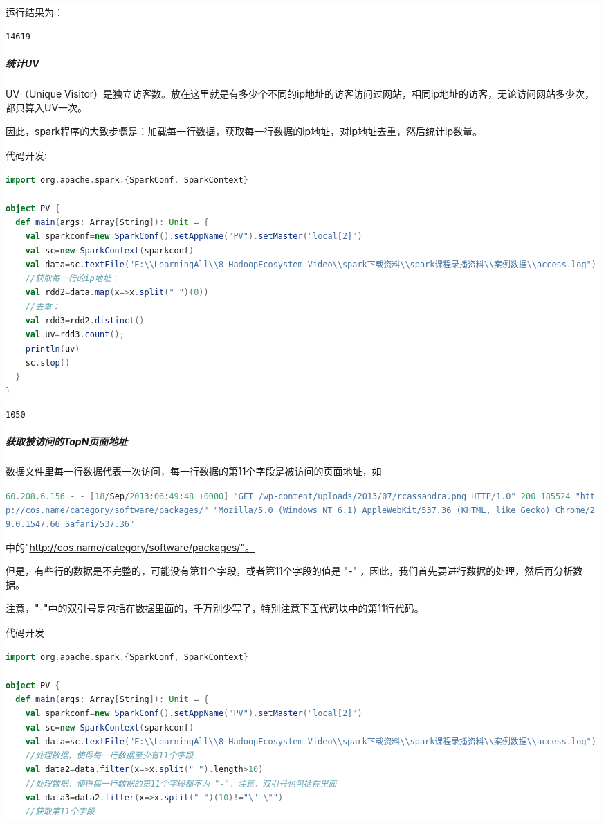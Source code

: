运行结果为：

```
14619
```

##### 统计UV

UV（Unique Visitor）是独立访客数。放在这里就是有多少个不同的ip地址的访客访问过网站，相同ip地址的访客，无论访问网站多少次，都只算入UV一次。

因此，spark程序的大致步骤是：加载每一行数据，获取每一行数据的ip地址，对ip地址去重，然后统计ip数量。

代码开发:

~~~scala
import org.apache.spark.{SparkConf, SparkContext}

object PV {
  def main(args: Array[String]): Unit = {
    val sparkconf=new SparkConf().setAppName("PV").setMaster("local[2]")
    val sc=new SparkContext(sparkconf)
    val data=sc.textFile("E:\\LearningAll\\8-HadoopEcosystem-Video\\spark下载资料\\spark课程录播资料\\案例数据\\access.log")
    //获取每一行的ip地址：
    val rdd2=data.map(x=>x.split(" ")(0))
    //去重：
    val rdd3=rdd2.distinct()
    val uv=rdd3.count();
    println(uv)
    sc.stop()
  }
}

~~~

```
1050
```

##### 获取被访问的TopN页面地址

数据文件里每一行数据代表一次访问，每一行数据的第11个字段是被访问的页面地址，如

```scala
60.208.6.156 - - [18/Sep/2013:06:49:48 +0000] "GET /wp-content/uploads/2013/07/rcassandra.png HTTP/1.0" 200 185524 "http://cos.name/category/software/packages/" "Mozilla/5.0 (Windows NT 6.1) AppleWebKit/537.36 (KHTML, like Gecko) Chrome/29.0.1547.66 Safari/537.36"
```

中的"http://cos.name/category/software/packages/"。

但是，有些行的数据是不完整的，可能没有第11个字段，或者第11个字段的值是 "-" ，因此，我们首先要进行数据的处理，然后再分析数据。

注意，"-"中的双引号是包括在数据里面的，千万别少写了，特别注意下面代码块中的第11行代码。

代码开发

~~~scala
import org.apache.spark.{SparkConf, SparkContext}

object PV {
  def main(args: Array[String]): Unit = {
    val sparkconf=new SparkConf().setAppName("PV").setMaster("local[2]")
    val sc=new SparkContext(sparkconf)
    val data=sc.textFile("E:\\LearningAll\\8-HadoopEcosystem-Video\\spark下载资料\\spark课程录播资料\\案例数据\\access.log")
    //处理数据，使得每一行数据至少有11个字段
    val data2=data.filter(x=>x.split(" ").length>10)
    //处理数据，使得每一行数据的第11个字段都不为 "-"，注意，双引号也包括在里面
    val data3=data2.filter(x=>x.split(" ")(10)!="\"-\"")
    //获取第11个字段
~~~